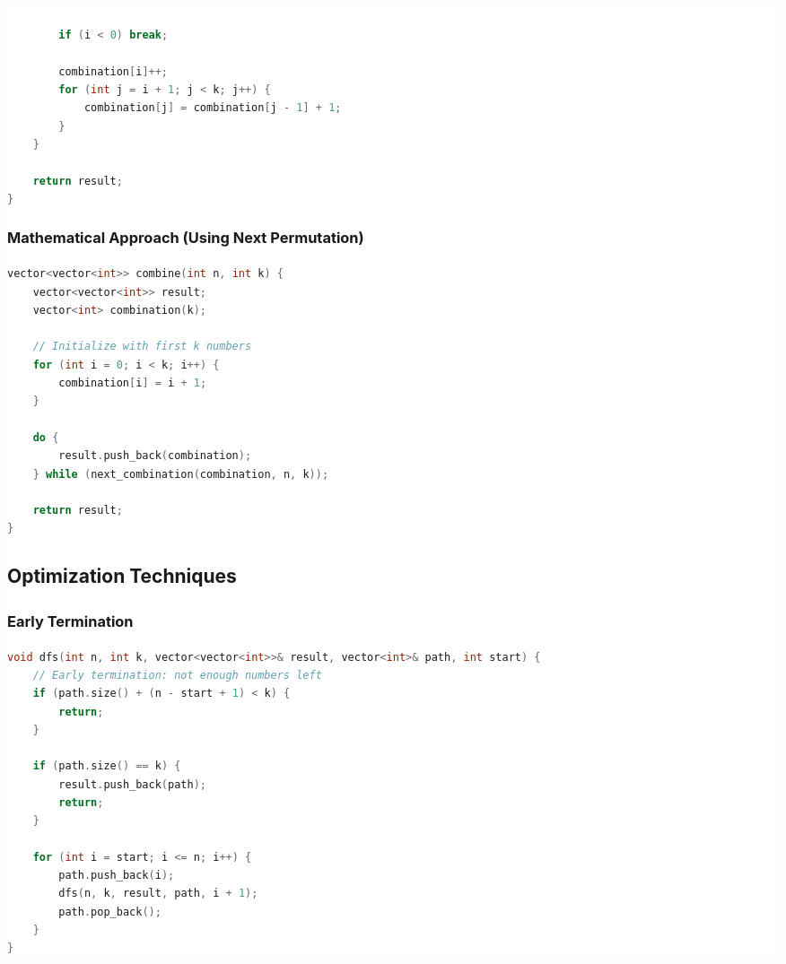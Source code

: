 ```cpp
        
        if (i < 0) break;
        
        combination[i]++;
        for (int j = i + 1; j < k; j++) {
            combination[j] = combination[j - 1] + 1;
        }
    }
    
    return result;
}
```

### Mathematical Approach (Using Next Permutation)
```cpp
vector<vector<int>> combine(int n, int k) {
    vector<vector<int>> result;
    vector<int> combination(k);
    
    // Initialize with first k numbers
    for (int i = 0; i < k; i++) {
        combination[i] = i + 1;
    }
    
    do {
        result.push_back(combination);
    } while (next_combination(combination, n, k));
    
    return result;
}
```

## Optimization Techniques

### Early Termination
```cpp
void dfs(int n, int k, vector<vector<int>>& result, vector<int>& path, int start) {
    // Early termination: not enough numbers left
    if (path.size() + (n - start + 1) < k) {
        return;
    }
    
    if (path.size() == k) {
        result.push_back(path);
        return;
    }
    
    for (int i = start; i <= n; i++) {
        path.push_back(i);
        dfs(n, k, result, path, i + 1);
        path.pop_back();
    }
}
```
